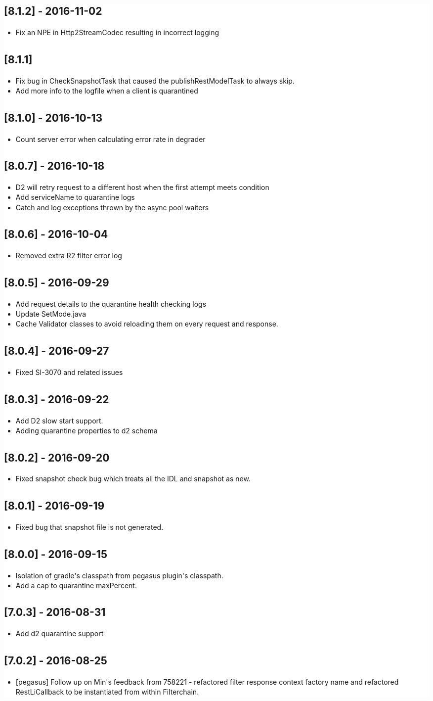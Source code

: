 ## [8.1.2] - 2016-11-02
- Fix an NPE in Http2StreamCodec resulting in incorrect logging

## [8.1.1]
- Fix bug in CheckSnapshotTask that caused the publishRestModelTask to always skip.
- Add more info to the logfile when a client is quarantined

## [8.1.0] - 2016-10-13
- Count server error when calculating error rate in degrader

## [8.0.7] - 2016-10-18
- D2 will retry request to a different host when the first attempt meets condition
- Add serviceName to quarantine logs
- Catch and log exceptions thrown by the async pool waiters

## [8.0.6] - 2016-10-04
- Removed extra R2 filter error log

## [8.0.5] - 2016-09-29
- Add request details to the quarantine health checking logs
- Update SetMode.java
- Cache Validator classes to avoid reloading them on every request and response.

## [8.0.4] - 2016-09-27
- Fixed SI-3070 and related issues

## [8.0.3] - 2016-09-22
- Add D2 slow start support.
- Adding quarantine properties to d2 schema

## [8.0.2] - 2016-09-20
- Fixed snapshot check bug which treats all the IDL and snapshot as new.

## [8.0.1] - 2016-09-19
- Fixed bug that snapshot file is not generated.

## [8.0.0] - 2016-09-15
- Isolation of gradle's classpath from pegasus plugin's classpath.
- Add a cap to quarantine maxPercent.

## [7.0.3] - 2016-08-31
- Add d2 quarantine support

## [7.0.2] - 2016-08-25
- [pegasus] Follow up on Min's feedback from 758221 - refactored filter response
context factory name and refactored RestLiCallback to be instantiated
from within Filterchain.
